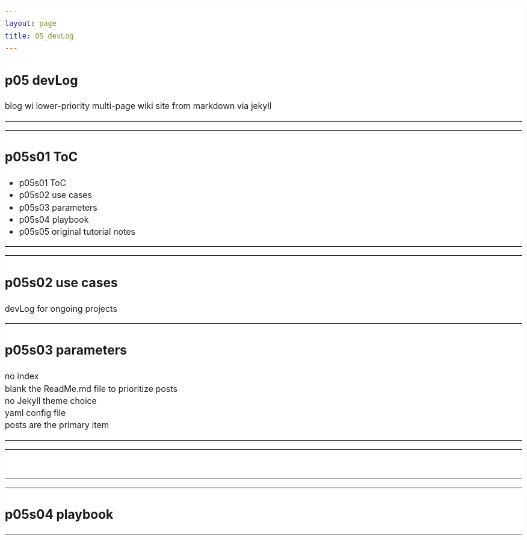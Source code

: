 ```yaml
---
layout: page
title: 05_devLog
---
```


## p05 devLog ##

blog wi lower-priority multi-page wiki site from markdown via jekyll<br/>


---
---



## p05s01 ToC ##
- p05s01 ToC
- p05s02 use cases
- p05s03 parameters
- p05s04 playbook
- p05s05 original tutorial notes

---
---

## p05s02 use cases ##

devLog for ongoing projects


  
---

## p05s03 parameters ##

no index<br/>
blank the ReadMe.md file to prioritize posts<br/>
no Jekyll theme choice<br/>
yaml config file<br/>
posts are the primary item<br/>

---
---

<br/>

---
---


## p05s04 playbook ##

---
